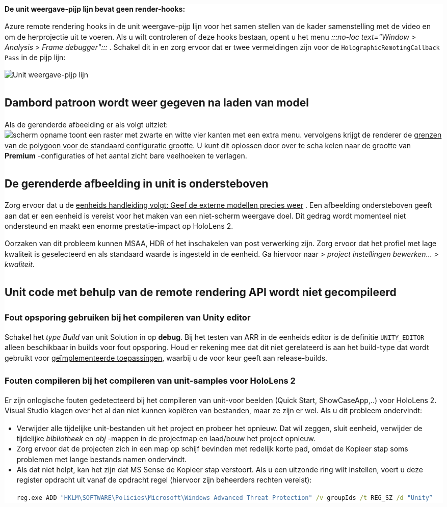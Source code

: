 **De unit weergave-pijp lijn bevat geen render-hooks:**

Azure remote rendering hooks in de unit weergave-pijp lijn voor het samen stellen van de kader samenstelling met de video en om de herprojectie uit te voeren. Als u wilt controleren of deze hooks bestaan, opent u het menu *:::no-loc text="Window > Analysis > Frame debugger":::* . Schakel dit in en zorg ervoor dat er twee vermeldingen zijn voor de `HolographicRemotingCallbackPass` in de pijp lijn:

![Unit weergave-pijp lijn](./media/troubleshoot-unity-pipeline.png)

## <a name="checkerboard-pattern-is-rendered-after-model-loading"></a>Dambord patroon wordt weer gegeven na laden van model

Als de gerenderde afbeelding er als volgt uitziet: ![ scherm opname toont een raster met zwarte en witte vier kanten met een extra menu.](../reference/media/checkerboard.png)
vervolgens krijgt de renderer de [grenzen van de polygoon voor de standaard configuratie grootte](../reference/vm-sizes.md). U kunt dit oplossen door over te scha kelen naar de grootte van **Premium** -configuraties of het aantal zicht bare veelhoeken te verlagen.

## <a name="the-rendered-image-in-unity-is-upside-down"></a>De gerenderde afbeelding in unit is ondersteboven

Zorg ervoor dat u de [eenheids handleiding volgt: Geef de externe modellen precies weer](../tutorials/unity/view-remote-models/view-remote-models.md) . Een afbeelding ondersteboven geeft aan dat er een eenheid is vereist voor het maken van een niet-scherm weergave doel. Dit gedrag wordt momenteel niet ondersteund en maakt een enorme prestatie-impact op HoloLens 2.

Oorzaken van dit probleem kunnen MSAA, HDR of het inschakelen van post verwerking zijn. Zorg ervoor dat het profiel met lage kwaliteit is geselecteerd en als standaard waarde is ingesteld in de eenheid. Ga hiervoor naar *> project instellingen bewerken... > kwaliteit*.

## <a name="unity-code-using-the-remote-rendering-api-doesnt-compile"></a>Unit code met behulp van de remote rendering API wordt niet gecompileerd

### <a name="use-debug-when-compiling-for-unity-editor"></a>Fout opsporing gebruiken bij het compileren van Unity editor

Schakel het *type Build* van unit Solution in op **debug**. Bij het testen van ARR in de eenheids editor is de definitie `UNITY_EDITOR` alleen beschikbaar in builds voor fout opsporing. Houd er rekening mee dat dit niet gerelateerd is aan het build-type dat wordt gebruikt voor [geïmplementeerde toepassingen](../quickstarts/deploy-to-hololens.md), waarbij u de voor keur geeft aan release-builds.

### <a name="compile-failures-when-compiling-unity-samples-for-hololens-2"></a>Fouten compileren bij het compileren van unit-samples voor HoloLens 2

Er zijn onlogische fouten gedetecteerd bij het compileren van unit-voor beelden (Quick Start, ShowCaseApp,..) voor HoloLens 2. Visual Studio klagen over het al dan niet kunnen kopiëren van bestanden, maar ze zijn er wel. Als u dit probleem ondervindt:
* Verwijder alle tijdelijke unit-bestanden uit het project en probeer het opnieuw. Dat wil zeggen, sluit eenheid, verwijder de tijdelijke *bibliotheek* en *obj* -mappen in de projectmap en laad/bouw het project opnieuw.
* Zorg ervoor dat de projecten zich in een map op schijf bevinden met redelijk korte pad, omdat de Kopieer stap soms problemen met lange bestands namen ondervindt.
* Als dat niet helpt, kan het zijn dat MS Sense de Kopieer stap verstoort. Als u een uitzonde ring wilt instellen, voert u deze register opdracht uit vanaf de opdracht regel (hiervoor zijn beheerders rechten vereist):
    ```cmd
    reg.exe ADD "HKLM\SOFTWARE\Policies\Microsoft\Windows Advanced Threat Protection" /v groupIds /t REG_SZ /d "Unity”
    ```
    
